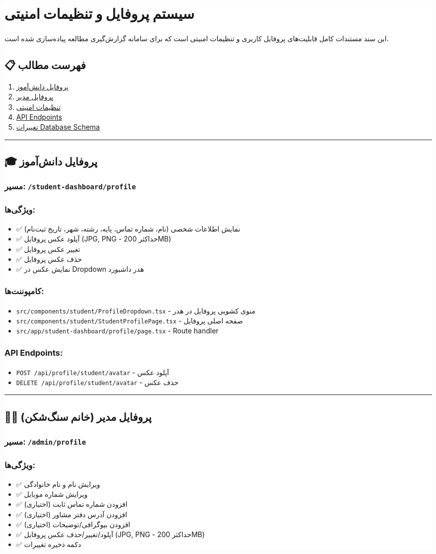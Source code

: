 # سیستم پروفایل و تنظیمات امنیتی

این سند مستندات کامل قابلیت‌های پروفایل کاربری و تنظیمات امنیتی است که برای سامانه گزارش‌گیری مطالعه پیاده‌سازی شده است.

## 📋 فهرست مطالب

1. [پروفایل دانش‌آموز](#پروفایل-دانشآموز)
2. [پروفایل مدیر](#پروفایل-مدیر)
3. [تنظیمات امنیتی](#تنظیمات-امنیتی)
4. [API Endpoints](#api-endpoints)
5. [تغییرات Database Schema](#تغییرات-database-schema)

---

## 🎓 پروفایل دانش‌آموز

### مسیر: `/student-dashboard/profile`

### ویژگی‌ها:
- ✅ نمایش اطلاعات شخصی (نام، شماره تماس، پایه، رشته، شهر، تاریخ ثبت‌نام)
- ✅ آپلود عکس پروفایل (JPG, PNG - حداکثر 200MB)
- ✅ تغییر عکس پروفایل
- ✅ حذف عکس پروفایل
- ✅ نمایش عکس در Dropdown هدر داشبورد

### کامپوننت‌ها:
- `src/components/student/ProfileDropdown.tsx` - منوی کشویی پروفایل در هدر
- `src/components/student/StudentProfilePage.tsx` - صفحه اصلی پروفایل
- `src/app/student-dashboard/profile/page.tsx` - Route handler

### API Endpoints:
- `POST /api/profile/student/avatar` - آپلود عکس
- `DELETE /api/profile/student/avatar` - حذف عکس

---

## 👩‍💼 پروفایل مدیر (خانم سنگ‌شکن)

### مسیر: `/admin/profile`

### ویژگی‌ها:
- ✅ ویرایش نام و نام خانوادگی
- ✅ ویرایش شماره موبایل
- ✅ افزودن شماره تماس ثابت (اختیاری)
- ✅ افزودن آدرس دفتر مشاور (اختیاری)
- ✅ افزودن بیوگرافی/توضیحات (اختیاری)
- ✅ آپلود/تغییر/حذف عکس پروفایل (JPG, PNG - حداکثر 200MB)
- ✅ دکمه ذخیره تغییرات
